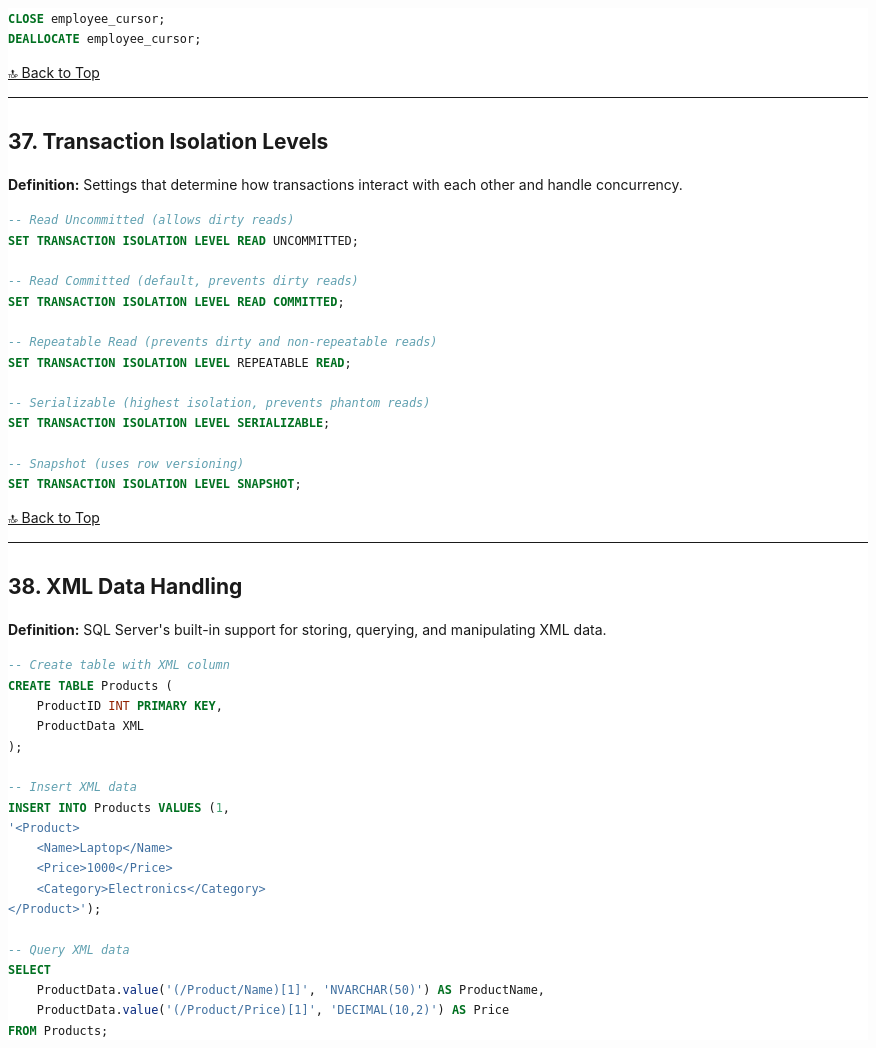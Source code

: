 ```sql
CLOSE employee_cursor;
DEALLOCATE employee_cursor;
```

[🔝 Back to Top](#table-of-contents)

***

## 37. Transaction Isolation Levels

**Definition:** Settings that determine how transactions interact with each other and handle concurrency.

```sql
-- Read Uncommitted (allows dirty reads)
SET TRANSACTION ISOLATION LEVEL READ UNCOMMITTED;

-- Read Committed (default, prevents dirty reads)
SET TRANSACTION ISOLATION LEVEL READ COMMITTED;

-- Repeatable Read (prevents dirty and non-repeatable reads)
SET TRANSACTION ISOLATION LEVEL REPEATABLE READ;

-- Serializable (highest isolation, prevents phantom reads)
SET TRANSACTION ISOLATION LEVEL SERIALIZABLE;

-- Snapshot (uses row versioning)
SET TRANSACTION ISOLATION LEVEL SNAPSHOT;
```

[🔝 Back to Top](#table-of-contents)

***

## 38. XML Data Handling

**Definition:** SQL Server's built-in support for storing, querying, and manipulating XML data.

```sql
-- Create table with XML column
CREATE TABLE Products (
    ProductID INT PRIMARY KEY,
    ProductData XML
);

-- Insert XML data
INSERT INTO Products VALUES (1, 
'<Product>
    <Name>Laptop</Name>
    <Price>1000</Price>
    <Category>Electronics</Category>
</Product>');

-- Query XML data
SELECT 
    ProductData.value('(/Product/Name)[1]', 'NVARCHAR(50)') AS ProductName,
    ProductData.value('(/Product/Price)[1]', 'DECIMAL(10,2)') AS Price
FROM Products;
```
